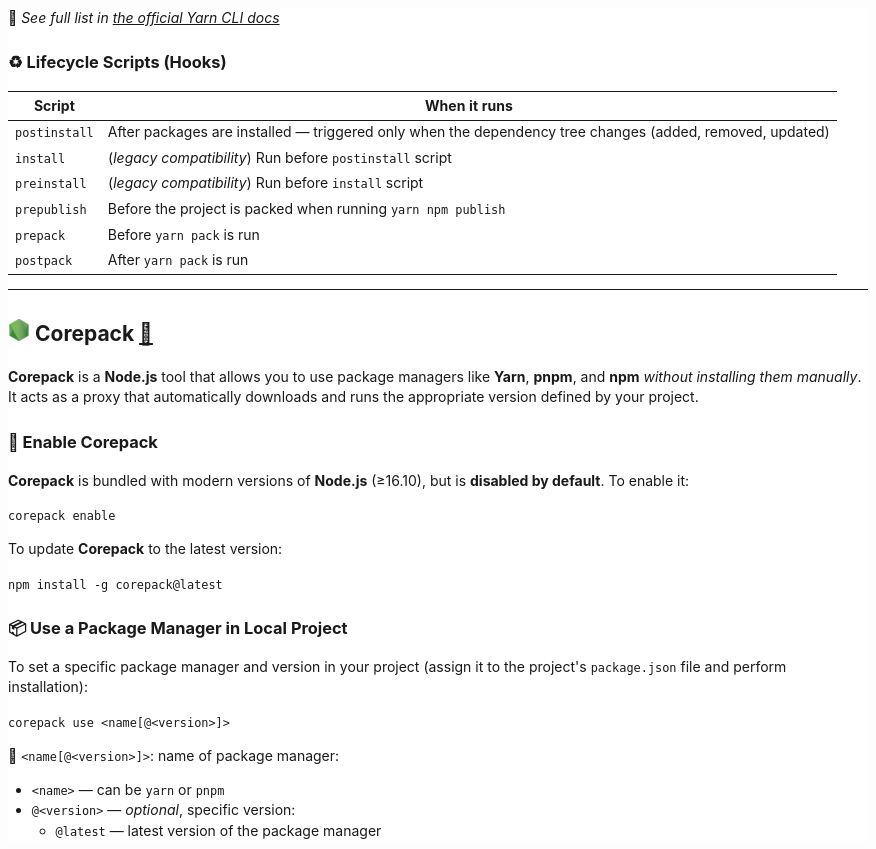 🔗 _See full list in [the official Yarn CLI docs](https://yarnpkg.com/cli)_

### ♻️ Lifecycle Scripts (Hooks)

| Script        | When it runs                                                                                             |
|---------------|----------------------------------------------------------------------------------------------------------|
| `postinstall` | After packages are installed — triggered only when the dependency tree changes (added, removed, updated) |
| `install`     | (_legacy compatibility_) Run before `postinstall` script                                                 |
| `preinstall`  | (_legacy compatibility_) Run before `install` script                                                     |
| `prepublish`  | Before the project is packed when running `yarn npm publish`                                             |
| `prepack`     | Before `yarn pack` is run                                                                                |
| `postpack`    | After `yarn pack` is run                                                                                 |

------------


## ![corepack](../_assets/icons/corepack-22.png) Corepack [🔺](#node-and-package-manager)

**Corepack** is a **Node.js** tool that allows you to use package managers like **Yarn**, **pnpm**, and 
**npm** _without installing them manually_. It acts as a proxy that automatically downloads and runs
the appropriate version defined by your project.

### 🌱 Enable Corepack

**Corepack** is bundled with modern versions of **Node.js** (≥16.10), but is **disabled by default**.
To enable it:

```shell
corepack enable
```

To update **Corepack** to the latest version:

```shell
npm install -g corepack@latest
```

### 📦 Use a Package Manager in Local Project

To set a specific package manager and version in your project (assign it to the project's 
`package.json` file and perform installation):

```shell
corepack use <name[@<version>]>
```

📙 `<name[@<version>]>`: name of package manager: 
  - `<name>`     — can be `yarn` or `pnpm`
  - `@<version>` — _optional_, specific version:
    + `@latest` — latest version of the package manager
